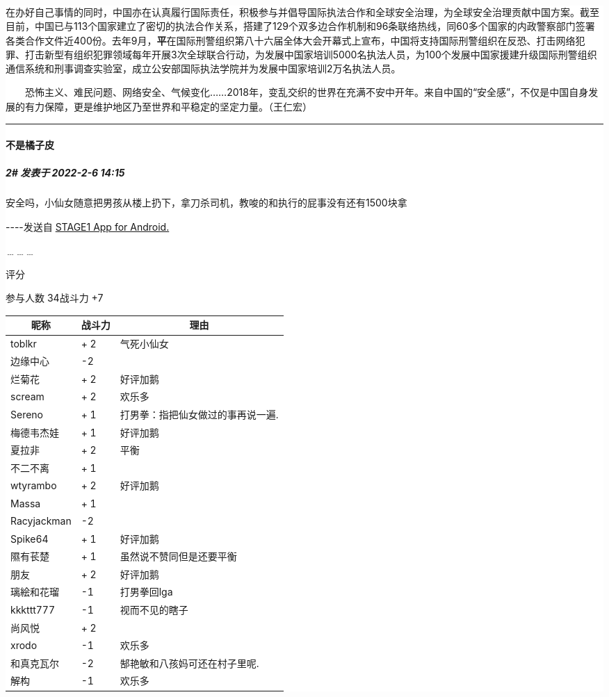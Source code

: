 在办好自己事情的同时，中国亦在认真履行国际责任，积极参与并倡导国际执法合作和全球安全治理，为全球安全治理贡献中国方案。截至目前，中国已与113个国家建立了密切的执法合作关系，搭建了129个双多边合作机制和96条联络热线，同60多个国家的内政警察部门签署各类合作文件近400份。去年9月，**平**在国际刑警组织第八十六届全体大会开幕式上宣布，中国将支持国际刑警组织在反恐、打击网络犯罪、打击新型有组织犯罪领域每年开展3次全球联合行动，为发展中国家培训5000名执法人员，为100个发展中国家援建升级国际刑警组织通信系统和刑事调查实验室，成立公安部国际执法学院并为发展中国家培训2万名执法人员。

　　恐怖主义、难民问题、网络安全、气候变化……2018年，变乱交织的世界在充满不安中开年。来自中国的“安全感”，不仅是中国自身发展的有力保障，更是维护地区乃至世界和平稳定的坚定力量。（王仁宏） 

*****

####  不是橘子皮  
##### 2#       发表于 2022-2-6 14:15

安全吗，小仙女随意把男孩从楼上扔下，拿刀杀司机，教唆的和执行的屁事没有还有1500块拿

----发送自 [STAGE1 App for Android.](http://stage1.5j4m.com/?1.29)

﹍﹍﹍

评分

 参与人数 34战斗力 +7

|昵称|战斗力|理由|
|----|---|---|
| toblkr| + 2|气死小仙女|
| 边缘中心|-2||
| 烂菊花| + 2|好评加鹅|
| scream| + 2|欢乐多|
| Sereno| + 1|打男拳：指把仙女做过的事再说一遍.|
| 梅德韦杰娃| + 1|好评加鹅|
| 夏拉非| + 2|平衡|
| 不二不离| + 1||
| wtyrambo| + 2|好评加鹅|
| Massa| + 1||
| Racyjackman|-2||
| Spike64| + 1|好评加鹅|
| 隰有苌楚| + 1|虽然说不赞同但是还要平衡|
| 朋友| + 2|好评加鹅|
| 璃絵和花瑠|-1|打男拳回lga|
| kkkttt777|-1|视而不见的瞎子|
| 尚风悦| + 2||
| xrodo|-1|欢乐多|
| 和真克瓦尔|-2|郜艳敏和八孩妈可还在村子里呢.|
| 解构|-1|欢乐多|
